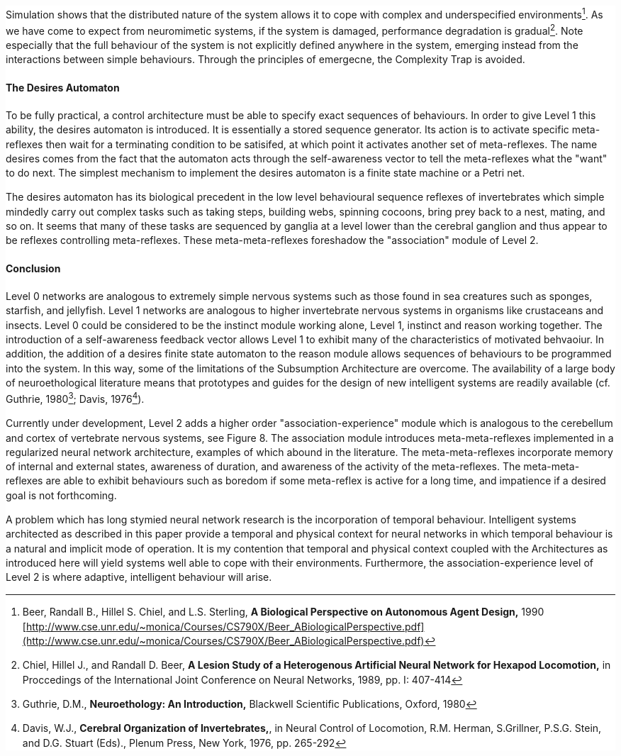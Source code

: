 Simulation shows that the distributed nature of the system allows it to cope with complex and underspecified environments[^Beer-1990-1]. As we have come to expect from neuromimetic systems, if the system is damaged, performance degradation is gradual[^Chiel-1989]. Note especially that the full behaviour of the system is not explicitly defined anywhere in the system, emerging instead from the interactions between simple behaviours. Through the principles of emergecne, the Complexity Trap is avoided.

#### The Desires Automaton

To be fully practical, a control architecture must be able to specify exact sequences of behaviours. In order to give Level 1 this ability, the desires automaton is introduced. It is essentially a stored sequence generator. Its action is to activate specific meta-reflexes then wait for a terminating condition to be satisifed, at which point it activates another set of meta-reflexes. The name desires comes from the fact that the automaton acts through the self-awareness vector to tell the meta-reflexes what the "want" to do next. The simplest mechanism to implement the desires automaton is a finite state machine or a Petri net.

The desires automaton has its biological precedent in the low level behavioural sequence reflexes of invertebrates which simple mindedly carry out complex tasks such as taking steps, building webs, spinning cocoons, bring prey back to a nest, mating, and so on. It seems that many of these tasks are sequenced by ganglia at a level lower than the cerebral ganglion and thus appear to be reflexes controlling meta-reflexes. These meta-meta-reflexes foreshadow the "association" module of Level 2.

#### Conclusion

Level 0 networks are analogous to extremely simple nervous systems such as those found in sea creatures such as sponges, starfish, and jellyfish. Level 1 networks are analogous to higher invertebrate nervous systems in organisms like crustaceans and insects. Level 0 could be considered to be the instinct module working alone, Level 1, instinct and reason working together. The introduction of a self-awareness feedback vector allows Level 1 to exhibit many of the characteristics of motivated behvaoiur. In addition, the addition of a desires finite state automaton to the reason module allows sequences of behaviours to be programmed into the system. In this way, some of the limitations of the Subsumption Architecture are overcome. The availability of a large body of neuroethological literature means that prototypes and guides for the design of new intelligent systems are readily available (cf. Guthrie, 1980[^Guthrie-1980-1]; Davis, 1976[^Davis-1976-3]).

Currently under development, Level 2 adds a higher order "association-experience" module which is analogous to the cerebellum and cortex of vertebrate nervous systems, see Figure 8. The association module introduces meta-meta-reflexes implemented in a regularized neural network architecture, examples of which abound in the literature. The meta-meta-reflexes incorporate memory of internal and external states, awareness of duration, and awareness of the activity of the meta-reflexes. The meta-meta-reflexes are able to exhibit behaviours such as boredom if some meta-reflex is active for a long time, and impatience if a desired goal is not forthcoming.

A problem which has long stymied neural network research is the incorporation of temporal behaviour. Intelligent systems architected as described in this paper provide a temporal and physical context for neural networks in which temporal behaviour is a natural and implicit mode of operation. It is my contention that temporal and physical context coupled with the Architectures as introduced here will yield systems well able to cope with their environments. Furthermore, the association-experience level of Level 2 is where adaptive, intelligent behaviour will arise.

[^Beer-1989]: Beer, Randall B., Hillel S. Chiel, and L.S. Sterling, __Heterogeneous Neural Networks for Adaptive Behaviour in Dynamic Environments,__ in Advances in Neural Information Processing Systems, Volume 1, Morgan Kaufman Publishers, 1989

[^Beer-1990]: Beer, Randall B., Hillel S. Chiel, and L.S. Sterling, __A Biological Perspective on Autonomous Agent Design,__ 1990 [http://www.cse.unr.edu/~monica/Courses/CS790X/Beer_ABiologicalPerspective.pdf](http://www.cse.unr.edu/~monica/Courses/CS790X/Beer_ABiologicalPerspective.pdf)

[^Beer-1990-1]: Beer, Randall B., Hillel S. Chiel, and L.S. Sterling, __A Biological Perspective on Autonomous Agent Design,__ 1990 [http://www.cse.unr.edu/~monica/Courses/CS790X/Beer_ABiologicalPerspective.pdf](http://www.cse.unr.edu/~monica/Courses/CS790X/Beer_ABiologicalPerspective.pdf)

[^Bellingham-1990-1]: Bellingham, James G., Thomas R. Consi, Robert M. Beaton, William Hall, __Keeping Layered Control Simple,__ Proceedings of the IEEE Symposium on Autonomous Underwater Vehicle Technology, June 5 and 6, 1990, Washington D.C., pp. 3-8

[^Bellingham-1990-2]: Bellingham, James G., John J. Leonard, __Task Configuration with Layered Control__, in Proceedings of the IARP 2nd Workshop on Mobile Robots for Subsea Environments, Monterey, CA, USA, pp. 193-302. May 3-6, 1994, [http://groups.csail.mit.edu/marine/pub/Bellingham94iarp.pdf] (http://groups.csail.mit.edu/marine/pub/Bellingham94iarp.pdf)


[^Bellingham-1990-3]: Bellingham, James G., Thomas R. Consi, Robert M. Beaton, William Hall, __Keeping Layered Control Simple,__ Proceedings of the IEEE Symposium on Autonomous Underwater Vehicle Technology, June 5 and 6, 1990, Washington D.C., pp. 3-8
[^Braitenberg-1984]: Braitenburg, Valentino, __Vehicles: Experiments in Synthetic Psychology,__ MIT Press, Cambridge, 1984
[^Brooks-1986]: Brooks, Rodney A., __A Robust Layered Control System for a Mobile Robot,__ IEEE Journal of Robotics and Automation, vol. RA-2, no. 1, March 1986, pp. 14-23
[^Brooks-1986-2]: Brooks, Rodney A., __A Robot That Walks: Emergent Behaviours from a Carefully Evolved Network,__ Proc. IEEE Intl. Conf. on Robotics and Automation, vol. 2, pp. 692-696
[^Brooks-1986-3]: Brooks, Rodney A., __A Robust Layered Control System for a Mobile Robot,__ IEEE Journal of Robotics and Automation, vol. RA-2, no. 1, March 1986, pp. 14-23
[^Brooks-1986-4]: Brooks, Rodney A., __A Robust Layered Control System for a Mobile Robot,__ IEEE Journal of Robotics and Automation, vol. RA-2, no. 1, March 1986, pp. 14-23, Section IIC
[^Chiel-1989]: Chiel, Hillel J., and Randall D. Beer, __A Lesion Study of a Heterogenous Artificial Neural Network for Hexapod Locomotion,__ in Proccedings of the International Joint Conference on Neural Networks, 1989, pp. I: 407-414
[^Cliff-1990]: Cliff, D. T., __Computational Neuroethology: A Provisional Manifesto,__ Cognitive Science Research Paper, Serial No. CSRP 162, May 1990, The University of Sussex, School of Cognitive and Computing Science, Falmer, Brighton BN1 9QN, England, UK
[^Davis-1976]: Davis, W.J., __Cerebral Organization of Invertebrates,__, in Neural Control of Locomotion, R.M. Herman, S.Grillner, P.S.G. Stein, and D.G. Stuart (Eds)., Plenum Press, New York, 1976, pp. 265-292
[^Davis-1976-2]: Davis, W.J., __Cerebral Organization of Invertebrates,__, in Neural Control of Locomotion, R.M. Herman, S.Grillner, P.S.G. Stein, and D.G. Stuart (Eds)., Plenum Press, New York, 1976, pp. 265-292
[^Davis-1976-3]: Davis, W.J., __Cerebral Organization of Invertebrates,__, in Neural Control of Locomotion, R.M. Herman, S.Grillner, P.S.G. Stein, and D.G. Stuart (Eds)., Plenum Press, New York, 1976, pp. 265-292
[^Grossberg-1987]: Grossberg, Stephen, __Competetive Learning: From Interactive Activation to Adaptive Resonance,__ Cognitive Science, 1987, vol. 11, pp. 23-67
[^Guthrie-1980]: Guthrie, D.M., __Neuroethology: An Introduction,__ Blackwell Scientific Publications, Oxford, 1980
[^Guthrie-1980-1]: Guthrie, D.M., __Neuroethology: An Introduction,__ Blackwell Scientific Publications, Oxford, 1980
[^Klopf-1988]: Klopf, A. Harry, __A Neuronal Model of Classical Conditioning,__ Psychobiology, 1988, vol. 16, no. 2, pp. 85-125
[^Klopf-1988-2]: Klopf, A. Harry, __A Neuronal Model of Classical Conditioning,__ Psychobiology, 1988, vol. 16, no. 2, pp. 85-125
[^Minsky-87-2-5]: Minsky, Marvin, __The Society of Mind,__ Picador, London, 1987, Section 2.5
[^Nagata-1990]: Nagata, Shigemi, Minoru Sekiguchi, Kazuo Asakawa, __Mobile Robot Control by a Structured Hierarchical Neural Network,__ IEEE Control Systems Magazine, April 1990, pp. 69-76
[^Nagata-1990-2]: Nagata, Shigemi, Minoru Sekiguchi, Kazuo Asakawa, __Mobile Robot Control by a Structured Hierarchical Neural Network,__ IEEE Control Systems Magazine, April 1990, pp. 69-76
[^Porcino-1990]: Porcino, Nick, __A Neural Network Controller for Hexapod Locomotion,__ Proceedings of the International Joint Conference on Neural Networks, San Diego, 1990, pp. I:189-194
[^Porcino-1990-2]: Porcino, Nick, __A Neural Network Controller for Hexapod Locomotion,__ Proceedings of the International Joint Conference on Neural Networks, San Diego, 1990, pp. I:189-194
[^Porcino-Collins-1990]: Porcino, Nick, and James S. Collins, __An Application of Neural Networks to the Control of a Free Swimming Submersible,__ Proceedings of the International Joint Conference on Neural Networks, Washington, D.C., 1990, pp. II:417-420
[^Reynolds-1987]: Reynolds, Craig W., __Flocks, Herds, and Schools: A Distributed Behavioural Model,__ ACM Computer Graphics, vol. 21, no. 4, July 1987
[^Reynolds-1987-2]: Reynolds, Craig W., __Flocks, Herds, and Schools: A Distributed Behavioural Model,__ ACM Computer Graphics, vol. 21, no. 4, July 1987
[^Reynolds-1997]: Reynolds, Craig W., __Steering Behaviors For Autonomous Characters,__ <a href="http://hmt.com/cwr/steer">http://hmt.com/cwr/steer</a>, 1997
[^von-neumann-1958]: von Neumann, John, __The Computer and the Brain__, MIT Press, 1958
[^von-neumann-1958-2]: von Neumann, John, __The Computer and the Brain__, MIT Press, 1958
[^Wilhelm-1990]: Wilhelm, Jane, and Robert Skinner, __A "Notion" for Interactive Behavioural Animation Control,__ IEEE Computer Graphics and Applications, May 1990, pp. 14-22